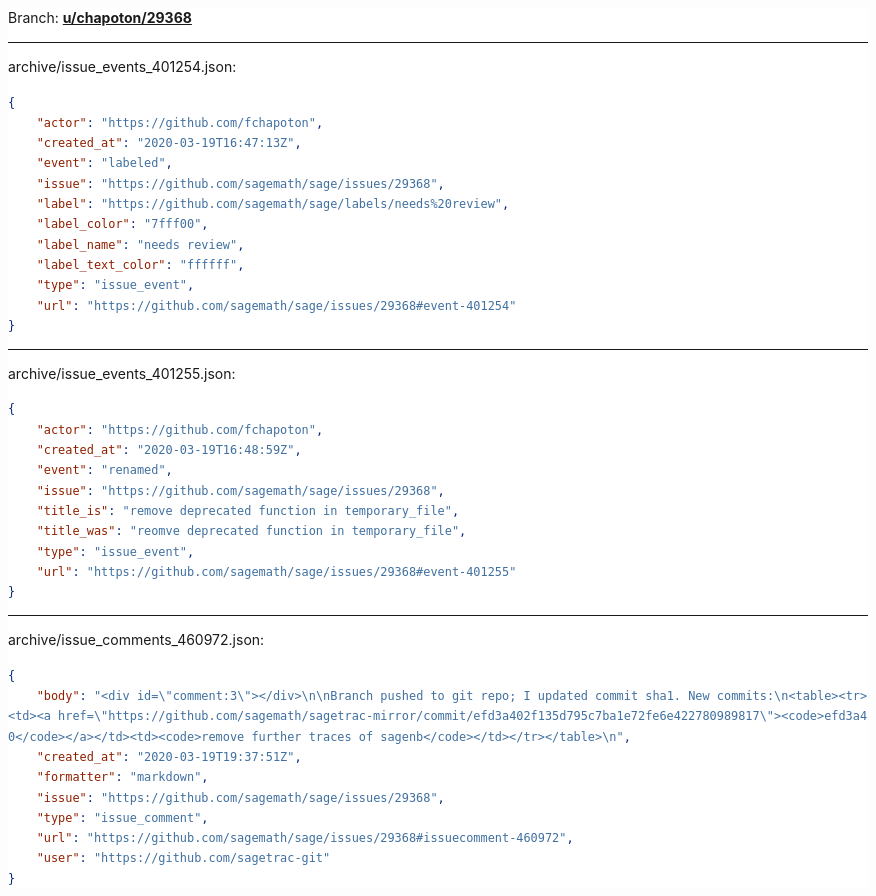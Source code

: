 Branch: **[u/chapoton/29368](https://github.com/sagemath/sagetrac-mirror/tree/u/chapoton/29368)**



---

archive/issue_events_401254.json:
```json
{
    "actor": "https://github.com/fchapoton",
    "created_at": "2020-03-19T16:47:13Z",
    "event": "labeled",
    "issue": "https://github.com/sagemath/sage/issues/29368",
    "label": "https://github.com/sagemath/sage/labels/needs%20review",
    "label_color": "7fff00",
    "label_name": "needs review",
    "label_text_color": "ffffff",
    "type": "issue_event",
    "url": "https://github.com/sagemath/sage/issues/29368#event-401254"
}
```



---

archive/issue_events_401255.json:
```json
{
    "actor": "https://github.com/fchapoton",
    "created_at": "2020-03-19T16:48:59Z",
    "event": "renamed",
    "issue": "https://github.com/sagemath/sage/issues/29368",
    "title_is": "remove deprecated function in temporary_file",
    "title_was": "reomve deprecated function in temporary_file",
    "type": "issue_event",
    "url": "https://github.com/sagemath/sage/issues/29368#event-401255"
}
```



---

archive/issue_comments_460972.json:
```json
{
    "body": "<div id=\"comment:3\"></div>\n\nBranch pushed to git repo; I updated commit sha1. New commits:\n<table><tr><td><a href=\"https://github.com/sagemath/sagetrac-mirror/commit/efd3a402f135d795c7ba1e72fe6e422780989817\"><code>efd3a40</code></a></td><td><code>remove further traces of sagenb</code></td></tr></table>\n",
    "created_at": "2020-03-19T19:37:51Z",
    "formatter": "markdown",
    "issue": "https://github.com/sagemath/sage/issues/29368",
    "type": "issue_comment",
    "url": "https://github.com/sagemath/sage/issues/29368#issuecomment-460972",
    "user": "https://github.com/sagetrac-git"
}
```
